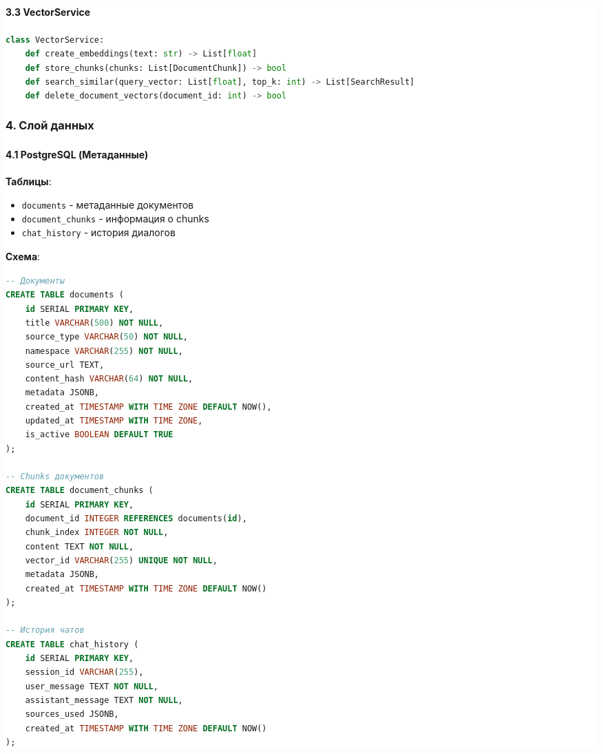 #### 3.3 VectorService
```python
class VectorService:
    def create_embeddings(text: str) -> List[float]
    def store_chunks(chunks: List[DocumentChunk]) -> bool
    def search_similar(query_vector: List[float], top_k: int) -> List[SearchResult]
    def delete_document_vectors(document_id: int) -> bool
```

### 4. Слой данных

#### 4.1 PostgreSQL (Метаданные)
**Таблицы**:
- `documents` - метаданные документов
- `document_chunks` - информация о chunks
- `chat_history` - история диалогов

**Схема**:
```sql
-- Документы
CREATE TABLE documents (
    id SERIAL PRIMARY KEY,
    title VARCHAR(500) NOT NULL,
    source_type VARCHAR(50) NOT NULL,
    namespace VARCHAR(255) NOT NULL,
    source_url TEXT,
    content_hash VARCHAR(64) NOT NULL,
    metadata JSONB,
    created_at TIMESTAMP WITH TIME ZONE DEFAULT NOW(),
    updated_at TIMESTAMP WITH TIME ZONE,
    is_active BOOLEAN DEFAULT TRUE
);

-- Chunks документов
CREATE TABLE document_chunks (
    id SERIAL PRIMARY KEY,
    document_id INTEGER REFERENCES documents(id),
    chunk_index INTEGER NOT NULL,
    content TEXT NOT NULL,
    vector_id VARCHAR(255) UNIQUE NOT NULL,
    metadata JSONB,
    created_at TIMESTAMP WITH TIME ZONE DEFAULT NOW()
);

-- История чатов
CREATE TABLE chat_history (
    id SERIAL PRIMARY KEY,
    session_id VARCHAR(255),
    user_message TEXT NOT NULL,
    assistant_message TEXT NOT NULL,
    sources_used JSONB,
    created_at TIMESTAMP WITH TIME ZONE DEFAULT NOW()
);
```
